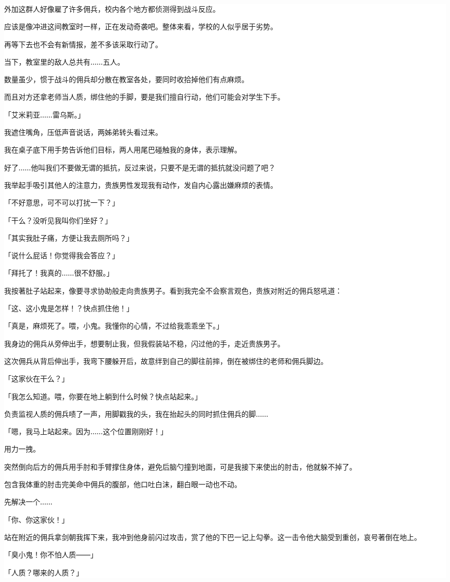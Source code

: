 外加这群人好像雇了许多佣兵，校内各个地方都侦测得到战斗反应。

应该是像冲进这间教室时一样，正在发动奇袭吧。整体来看，学校的人似乎居于劣势。

再等下去也不会有新情报，差不多该采取行动了。

当下，教室里的敌人总共有……五人。

数量虽少，惯于战斗的佣兵却分散在教室各处，要同时收拾掉他们有点麻烦。

而且对方还拿老师当人质，绑住他的手脚，要是我们擅自行动，他们可能会对学生下手。

「艾米莉亚……雷乌斯。」

我遮住嘴角，压低声音说话，两姊弟转头看过来。

我在桌子底下用手势告诉他们目标，两人用尾巴碰触我的身体，表示理解。

好了……他叫我们不要做无谓的抵抗，反过来说，只要不是无谓的抵抗就没问题了吧？

我举起手吸引其他人的注意力，贵族男性发现我有动作，发自内心露出嫌麻烦的表情。

「不好意思，可不可以打扰一下？」

「干么？没听见我叫你们坐好？」

「其实我肚子痛，方便让我去厕所吗？」

「说什么屁话！你觉得我会答应？」

「拜托了！我真的……很不舒服。」

我按著肚子站起来，像要寻求协助般走向贵族男子。看到我完全不会察言观色，贵族对附近的佣兵怒吼道：

「这、这小鬼是怎样！？快点抓住他！」

「真是，麻烦死了。喂，小鬼。我懂你的心情，不过给我乖乖坐下。」

我身边的佣兵从旁伸出手，想要制止我，但我假装站不稳，闪过他的手，走近贵族男子。

这次佣兵从背后伸出手，我弯下腰躲开后，故意绊到自己的脚往前摔，倒在被绑住的老师和佣兵脚边。

「这家伙在干么？」

「我怎么知道。喂，你要在地上躺到什么时候？快点站起来。」

负责监视人质的佣兵啧了一声，用脚戳我的头，我在抬起头的同时抓住佣兵的脚……

「嗯，我马上站起来。因为……这个位置刚刚好！」

用力一拽。

突然倒向后方的佣兵用手肘和手臂撑住身体，避免后脑勺撞到地面，可是我接下来使出的肘击，他就躲不掉了。

包含我体重的肘击完美命中佣兵的腹部，他口吐白沫，翻白眼一动也不动。

先解决一个……

「你、你这家伙！」

站在附近的佣兵拿剑朝我挥下来，我冲到他身前闪过攻击，赏了他的下巴一记上勾拳。这一击令他大脑受到重创，哀号著倒在地上。

「臭小鬼！你不怕人质——」

「人质？哪来的人质？」
